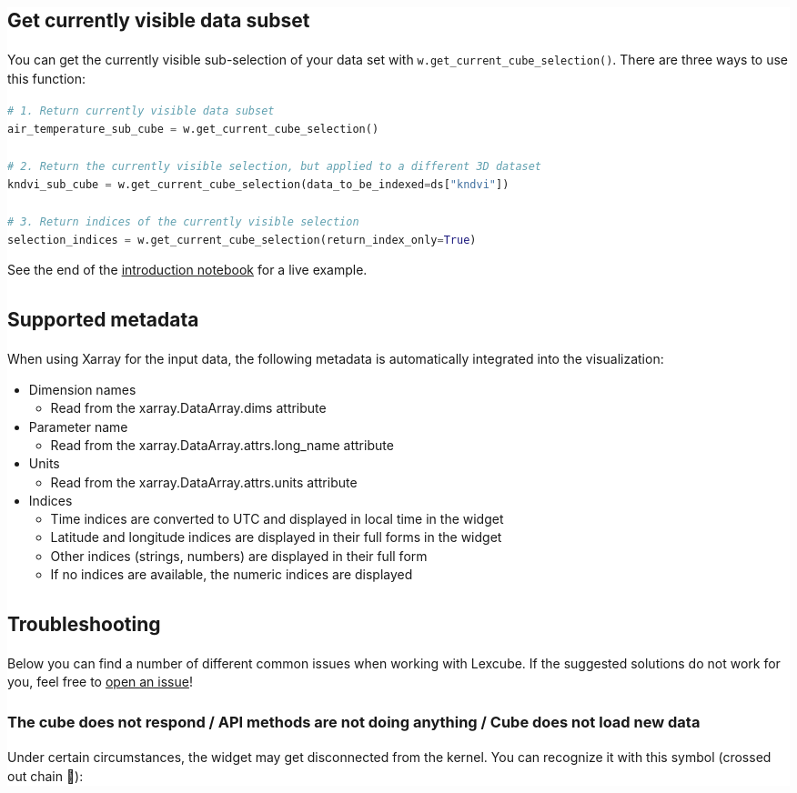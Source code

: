 ## Get currently visible data subset

You can get the currently visible sub-selection of your data set with `w.get_current_cube_selection()`. There are three ways to use this function:

```python
# 1. Return currently visible data subset
air_temperature_sub_cube = w.get_current_cube_selection()

# 2. Return the currently visible selection, but applied to a different 3D dataset
kndvi_sub_cube = w.get_current_cube_selection(data_to_be_indexed=ds["kndvi"])

# 3. Return indices of the currently visible selection
selection_indices = w.get_current_cube_selection(return_index_only=True)
```
See the end of the [introduction notebook](https://github.com/msoechting/lexcube/blob/main/examples/1_introduction.ipynb) for a live example.

## Supported metadata
When using Xarray for the input data, the following metadata is automatically integrated into the visualization:

- Dimension names
    - Read from the xarray.DataArray.dims attribute
- Parameter name
    - Read from the xarray.DataArray.attrs.long_name attribute
- Units
    - Read from the xarray.DataArray.attrs.units attribute
- Indices
    - Time indices are converted to UTC and displayed in local time in the widget
    - Latitude and longitude indices are displayed in their full forms in the widget
    - Other indices (strings, numbers) are displayed in their full form
    - If no indices are available, the numeric indices are displayed

## Troubleshooting
Below you can find a number of different common issues when working with Lexcube. If the suggested solutions do not work for you, feel free to [open an issue](https://github.com/msoechting/lexcube/issues/new/choose)!

### The cube does not respond / API methods are not doing anything / Cube does not load new data
Under certain circumstances, the widget may get disconnected from the kernel. You can recognize it with this symbol (crossed out chain 🔗):
